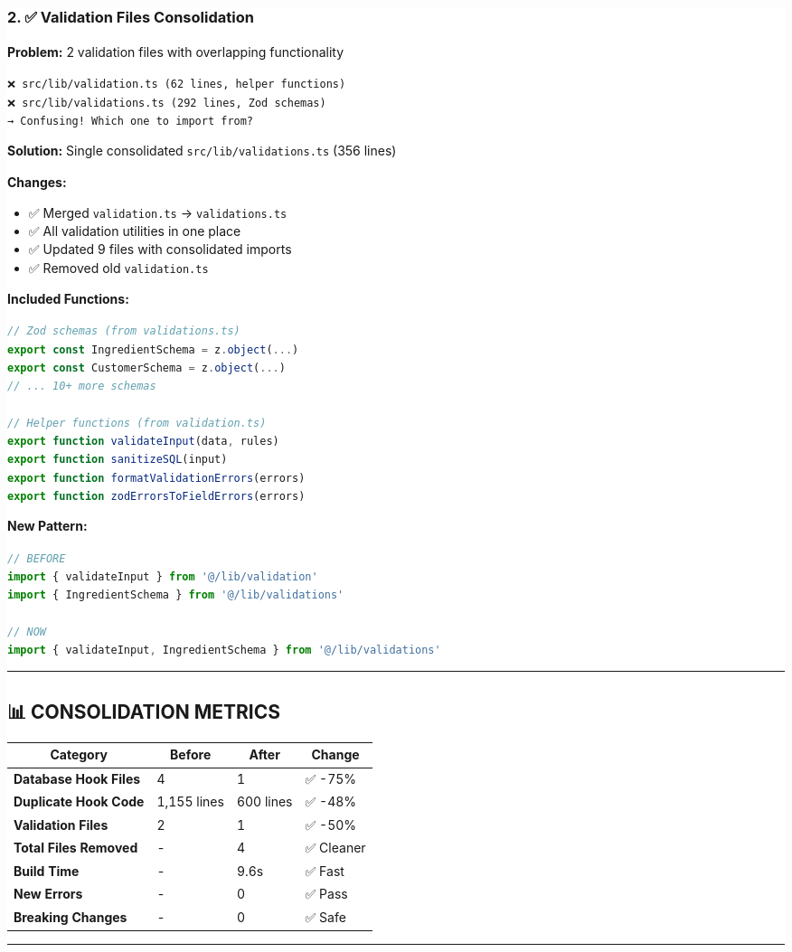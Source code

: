 
### 2. ✅ Validation Files Consolidation

**Problem:** 2 validation files with overlapping functionality
```
❌ src/lib/validation.ts (62 lines, helper functions)
❌ src/lib/validations.ts (292 lines, Zod schemas)
→ Confusing! Which one to import from?
```

**Solution:** Single consolidated `src/lib/validations.ts` (356 lines)

**Changes:**
- ✅ Merged `validation.ts` → `validations.ts`
- ✅ All validation utilities in one place
- ✅ Updated 9 files with consolidated imports
- ✅ Removed old `validation.ts`

**Included Functions:**
```typescript
// Zod schemas (from validations.ts)
export const IngredientSchema = z.object(...)
export const CustomerSchema = z.object(...)
// ... 10+ more schemas

// Helper functions (from validation.ts)
export function validateInput(data, rules)
export function sanitizeSQL(input)
export function formatValidationErrors(errors)
export function zodErrorsToFieldErrors(errors)
```

**New Pattern:**
```typescript
// BEFORE
import { validateInput } from '@/lib/validation'
import { IngredientSchema } from '@/lib/validations'

// NOW
import { validateInput, IngredientSchema } from '@/lib/validations'
```

---

## 📊 CONSOLIDATION METRICS

| Category | Before | After | Change |
|----------|--------|-------|--------|
| **Database Hook Files** | 4 | 1 | ✅ -75% |
| **Duplicate Hook Code** | 1,155 lines | 600 lines | ✅ -48% |
| **Validation Files** | 2 | 1 | ✅ -50% |
| **Total Files Removed** | - | 4 | ✅ Cleaner |
| **Build Time** | - | 9.6s | ✅ Fast |
| **New Errors** | - | 0 | ✅ Pass |
| **Breaking Changes** | - | 0 | ✅ Safe |

---